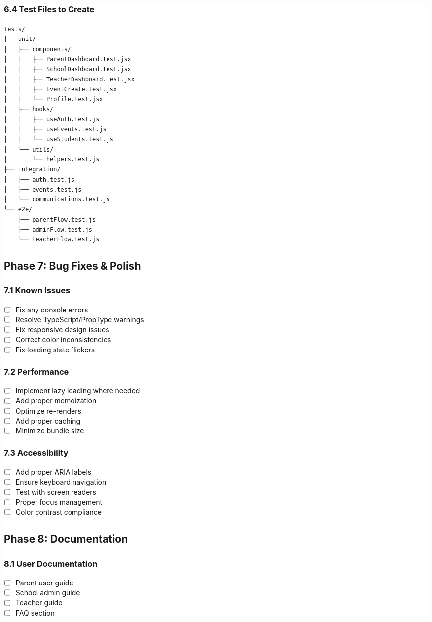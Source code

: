 ### 6.4 Test Files to Create
```
tests/
├── unit/
│   ├── components/
│   │   ├── ParentDashboard.test.jsx
│   │   ├── SchoolDashboard.test.jsx
│   │   ├── TeacherDashboard.test.jsx
│   │   ├── EventCreate.test.jsx
│   │   └── Profile.test.jsx
│   ├── hooks/
│   │   ├── useAuth.test.js
│   │   ├── useEvents.test.js
│   │   └── useStudents.test.js
│   └── utils/
│       └── helpers.test.js
├── integration/
│   ├── auth.test.js
│   ├── events.test.js
│   └── communications.test.js
└── e2e/
    ├── parentFlow.test.js
    ├── adminFlow.test.js
    └── teacherFlow.test.js
```

## Phase 7: Bug Fixes & Polish
### 7.1 Known Issues
- [ ] Fix any console errors
- [ ] Resolve TypeScript/PropType warnings
- [ ] Fix responsive design issues
- [ ] Correct color inconsistencies
- [ ] Fix loading state flickers

### 7.2 Performance
- [ ] Implement lazy loading where needed
- [ ] Add proper memoization
- [ ] Optimize re-renders
- [ ] Add proper caching
- [ ] Minimize bundle size

### 7.3 Accessibility
- [ ] Add proper ARIA labels
- [ ] Ensure keyboard navigation
- [ ] Test with screen readers
- [ ] Proper focus management
- [ ] Color contrast compliance

## Phase 8: Documentation
### 8.1 User Documentation
- [ ] Parent user guide
- [ ] School admin guide
- [ ] Teacher guide
- [ ] FAQ section
